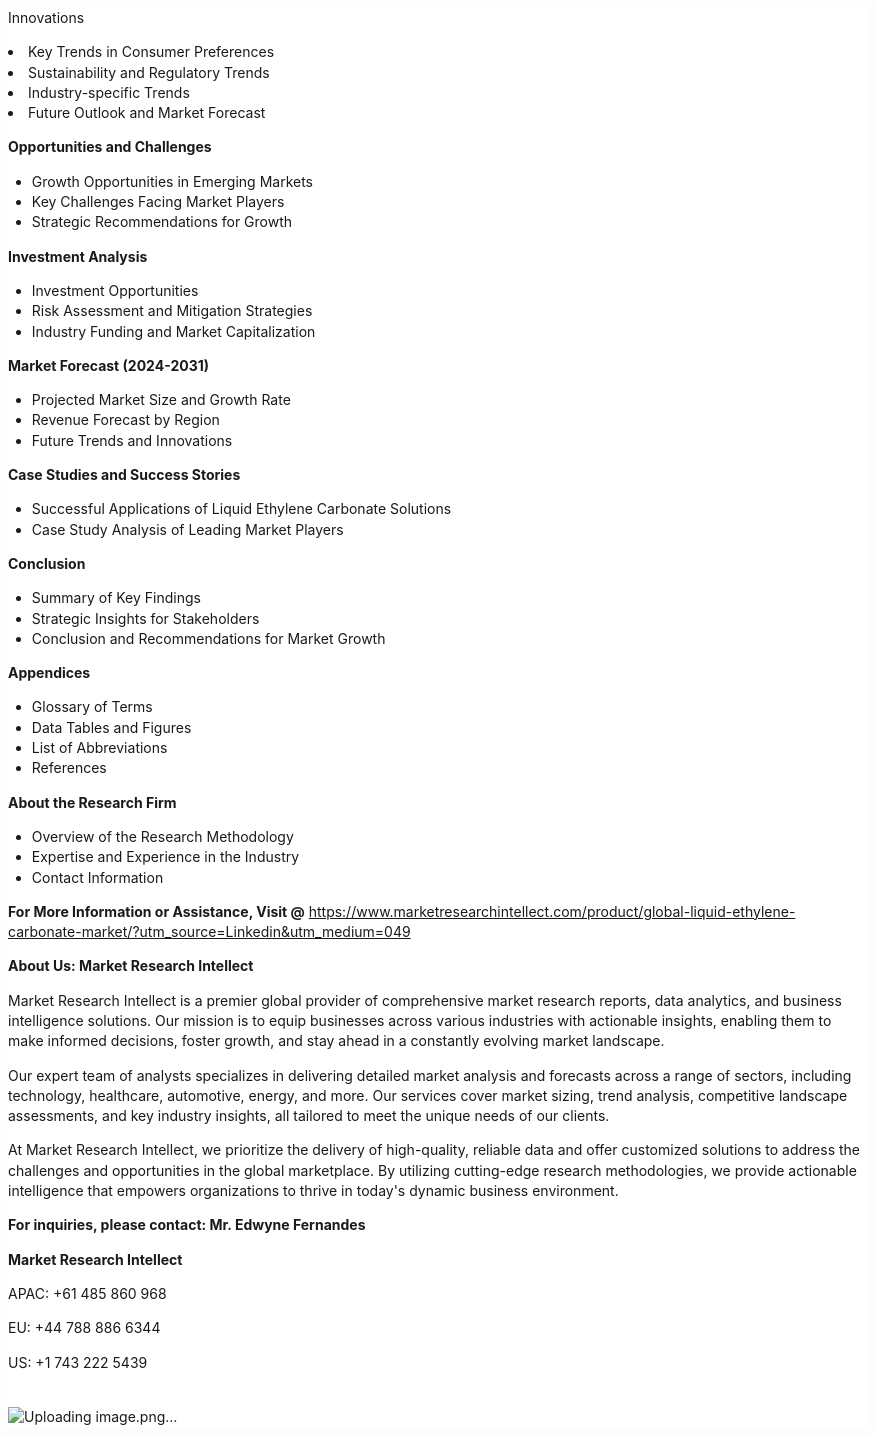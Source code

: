 Innovations</li><li>Key Trends in Consumer Preferences</li><li>Sustainability and Regulatory Trends</li><li>Industry-specific Trends</li><li>Future Outlook and Market Forecast</li></ul><p><strong>Opportunities and Challenges</strong></p><ul><li>Growth Opportunities in Emerging Markets</li><li>Key Challenges Facing Market Players</li><li>Strategic Recommendations for Growth</li></ul><p><strong>Investment Analysis</strong></p><ul><li>Investment Opportunities</li><li>Risk Assessment and Mitigation Strategies</li><li>Industry Funding and Market Capitalization</li></ul><p><strong>Market Forecast (2024-2031)</strong></p><ul><li>Projected Market Size and Growth Rate</li><li>Revenue Forecast by Region</li><li>Future Trends and Innovations</li></ul><p><strong>Case Studies and Success Stories</strong></p><ul><li>Successful Applications of Liquid Ethylene Carbonate Solutions</li><li>Case Study Analysis of Leading Market Players</li></ul><p><strong>Conclusion</strong></p><ul><li>Summary of Key Findings</li><li>Strategic Insights for Stakeholders</li><li>Conclusion and Recommendations for Market Growth</li></ul><p><strong>Appendices</strong></p><ul><li>Glossary of Terms</li><li>Data Tables and Figures</li><li>List of Abbreviations</li><li>References</li></ul><p><strong>About the Research Firm</strong></p><ul><li>Overview of the Research Methodology</li><li>Expertise and Experience in the Industry</li><li>Contact Information</li></ul></div><div class="article-main__content" data-test-id="publishing-text-block"><p><span class="font-[700]"><strong>For More Information or Assistance, Visit @</strong>&nbsp;<a href="https://www.marketresearchintellect.com/product/global-liquid-ethylene-carbonate-market/?utm_source=Linkedin&utm_medium=049">https://www.marketresearchintellect.com/product/global-liquid-ethylene-carbonate-market/?utm_source=Linkedin&utm_medium=049</a></span></p><p><strong>About Us: Market Research Intellect</strong></p><p>Market Research Intellect is a premier global provider of comprehensive market research reports, data analytics, and business intelligence solutions. Our mission is to equip businesses across various industries with actionable insights, enabling them to make informed decisions, foster growth, and stay ahead in a constantly evolving market landscape.</p><p>Our expert team of analysts specializes in delivering detailed market analysis and forecasts across a range of sectors, including technology, healthcare, automotive, energy, and more. Our services cover market sizing, trend analysis, competitive landscape assessments, and key industry insights, all tailored to meet the unique needs of our clients.</p><p>At Market Research Intellect, we prioritize the delivery of high-quality, reliable data and offer customized solutions to address the challenges and opportunities in the global marketplace. By utilizing cutting-edge research methodologies, we provide actionable intelligence that empowers organizations to thrive in today's dynamic business environment.</p><p><strong>For inquiries, please contact: Mr. Edwyne Fernandes</strong></p><p><strong>Market Research Intellect</strong></p><p>APAC: +61 485 860 968</p><p>EU: +44 788 886 6344</p><p>US: +1 743 222 5439</p></div><div class="article-main__content" data-test-id="publishing-text-block">&nbsp;</div>
![Uploading image.png…]()
